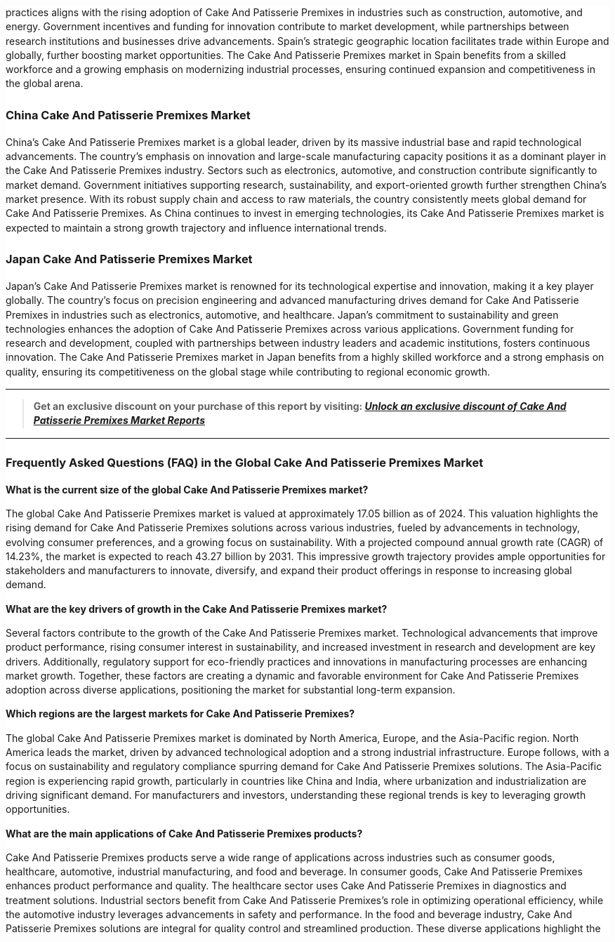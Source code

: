 practices aligns with the rising adoption of Cake And Patisserie Premixes in industries such as construction, automotive, and energy. Government incentives and funding for innovation contribute to market development, while partnerships between research institutions and businesses drive advancements. Spain&rsquo;s strategic geographic location facilitates trade within Europe and globally, further boosting market opportunities. The Cake And Patisserie Premixes market in Spain benefits from a skilled workforce and a growing emphasis on modernizing industrial processes, ensuring continued expansion and competitiveness in the global arena.</p><h3>China Cake And Patisserie Premixes Market</h3><p>China&rsquo;s Cake And Patisserie Premixes market is a global leader, driven by its massive industrial base and rapid technological advancements. The country&rsquo;s emphasis on innovation and large-scale manufacturing capacity positions it as a dominant player in the Cake And Patisserie Premixes industry. Sectors such as electronics, automotive, and construction contribute significantly to market demand. Government initiatives supporting research, sustainability, and export-oriented growth further strengthen China&rsquo;s market presence. With its robust supply chain and access to raw materials, the country consistently meets global demand for Cake And Patisserie Premixes. As China continues to invest in emerging technologies, its Cake And Patisserie Premixes market is expected to maintain a strong growth trajectory and influence international trends.</p><h3>Japan Cake And Patisserie Premixes Market</h3><p>Japan&rsquo;s Cake And Patisserie Premixes market is renowned for its technological expertise and innovation, making it a key player globally. The country&rsquo;s focus on precision engineering and advanced manufacturing drives demand for Cake And Patisserie Premixes in industries such as electronics, automotive, and healthcare. Japan&rsquo;s commitment to sustainability and green technologies enhances the adoption of Cake And Patisserie Premixes across various applications. Government funding for research and development, coupled with partnerships between industry leaders and academic institutions, fosters continuous innovation. The Cake And Patisserie Premixes market in Japan benefits from a highly skilled workforce and a strong emphasis on quality, ensuring its competitiveness on the global stage while contributing to regional economic growth.</p><hr /><blockquote><p><strong>Get an exclusive discount on your purchase of this report by visiting: <em><a href="://marketresearchpulse.com/ask-for-discount/33594?utm_source=Github&amp;utm_medium=0112">Unlock an exclusive discount of Cake And Patisserie Premixes Market Reports</a></em>&nbsp;</strong></p></blockquote><hr /><h3>Frequently Asked Questions (FAQ) in the Global Cake And Patisserie Premixes Market</h3><p><strong>What is the current size of the global Cake And Patisserie Premixes market?</strong></p><p>The global Cake And Patisserie Premixes market is valued at approximately 17.05 billion as of 2024. This valuation highlights the rising demand for Cake And Patisserie Premixes solutions across various industries, fueled by advancements in technology, evolving consumer preferences, and a growing focus on sustainability. With a projected compound annual growth rate (CAGR) of 14.23%, the market is expected to reach 43.27 billion by 2031. This impressive growth trajectory provides ample opportunities for stakeholders and manufacturers to innovate, diversify, and expand their product offerings in response to increasing global demand.</p><p><strong>What are the key drivers of growth in the Cake And Patisserie Premixes market?</strong></p><p>Several factors contribute to the growth of the Cake And Patisserie Premixes market. Technological advancements that improve product performance, rising consumer interest in sustainability, and increased investment in research and development are key drivers. Additionally, regulatory support for eco-friendly practices and innovations in manufacturing processes are enhancing market growth. Together, these factors are creating a dynamic and favorable environment for Cake And Patisserie Premixes adoption across diverse applications, positioning the market for substantial long-term expansion.</p><p><strong>Which regions are the largest markets for Cake And Patisserie Premixes?</strong></p><p>The global Cake And Patisserie Premixes market is dominated by North America, Europe, and the Asia-Pacific region. North America leads the market, driven by advanced technological adoption and a strong industrial infrastructure. Europe follows, with a focus on sustainability and regulatory compliance spurring demand for Cake And Patisserie Premixes solutions. The Asia-Pacific region is experiencing rapid growth, particularly in countries like China and India, where urbanization and industrialization are driving significant demand. For manufacturers and investors, understanding these regional trends is key to leveraging growth opportunities.</p><p><strong>What are the main applications of Cake And Patisserie Premixes products?</strong></p><p>Cake And Patisserie Premixes products serve a wide range of applications across industries such as consumer goods, healthcare, automotive, industrial manufacturing, and food and beverage. In consumer goods, Cake And Patisserie Premixes enhances product performance and quality. The healthcare sector uses Cake And Patisserie Premixes in diagnostics and treatment solutions. Industrial sectors benefit from Cake And Patisserie Premixes&rsquo;s role in optimizing operational efficiency, while the automotive industry leverages advancements in safety and performance. In the food and beverage industry, Cake And Patisserie Premixes solutions are integral for quality control and streamlined production. These diverse applications highlight the